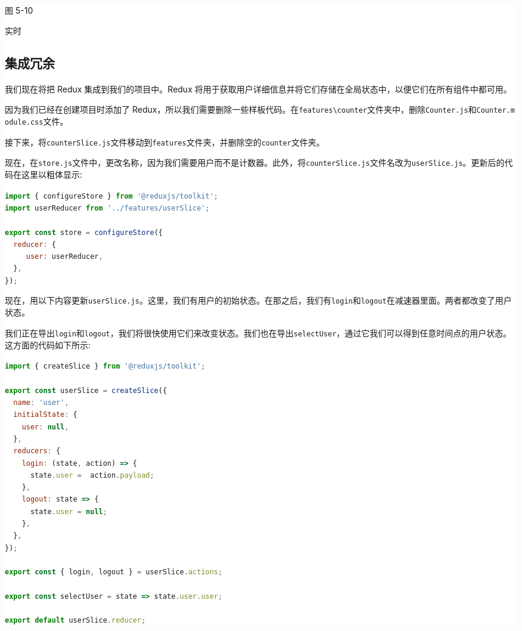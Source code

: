 图 5-10

实时

## 集成冗余

我们现在将把 Redux 集成到我们的项目中。Redux 将用于获取用户详细信息并将它们存储在全局状态中，以便它们在所有组件中都可用。

因为我们已经在创建项目时添加了 Redux，所以我们需要删除一些样板代码。在`features\counter`文件夹中，删除`Counter.js`和`Counter.module.css`文件。

接下来，将`counterSlice.js`文件移动到`features`文件夹，并删除空的`counter`文件夹。

现在，在`store.js`文件中，更改名称，因为我们需要用户而不是计数器。此外，将`counterSlice.js`文件名改为`userSlice.js`。更新后的代码在这里以粗体显示:

```jsx
import { configureStore } from '@reduxjs/toolkit';
import userReducer from '../features/userSlice';

export const store = configureStore({
  reducer: {
     user: userReducer,
  },
});

```

现在，用以下内容更新`userSlice.js`。这里，我们有用户的初始状态。在那之后，我们有`login`和`logout`在减速器里面。两者都改变了用户状态。

我们正在导出`login`和`logout`，我们将很快使用它们来改变状态。我们也在导出`selectUser`，通过它我们可以得到任意时间点的用户状态。这方面的代码如下所示:

```jsx
import { createSlice } from '@reduxjs/toolkit';

export const userSlice = createSlice({
  name: 'user',
  initialState: {
    user: null,
  },
  reducers: {
    login: (state, action) => {
      state.user =  action.payload;
    },
    logout: state => {
      state.user = null;
    },
  },
});

export const { login, logout } = userSlice.actions;

export const selectUser = state => state.user.user;

export default userSlice.reducer;

```
